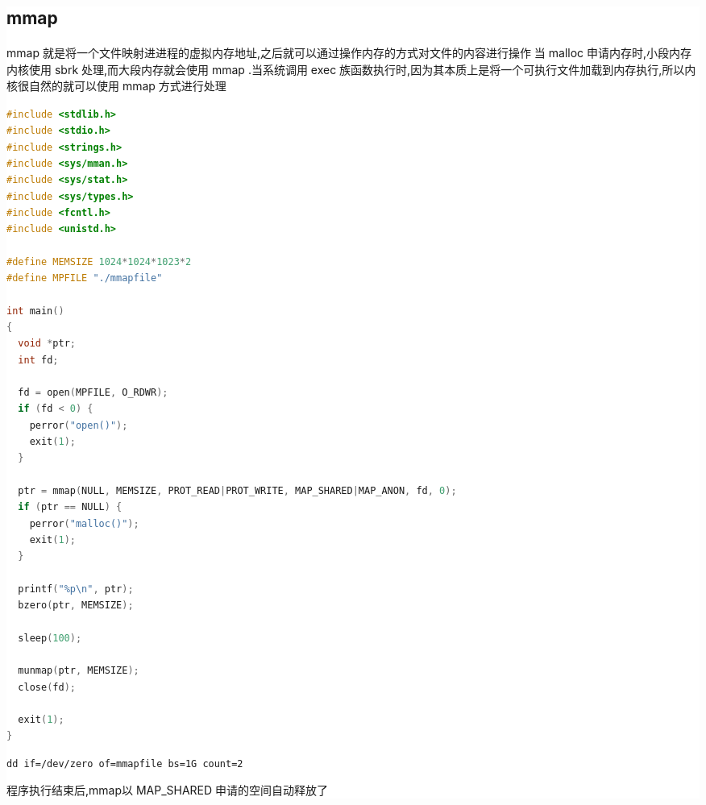 ## mmap
mmap 就是将一个文件映射进进程的虚拟内存地址,之后就可以通过操作内存的方式对文件的内容进行操作
当 malloc 申请内存时,小段内存内核使用 sbrk 处理,而大段内存就会使用 mmap .当系统调用 exec 族函数执行时,因为其本质上是将一个可执行文件加载到内存执行,所以内核很自然的就可以使用 mmap 方式进行处理

```c
#include <stdlib.h>
#include <stdio.h>
#include <strings.h>
#include <sys/mman.h>
#include <sys/stat.h>
#include <sys/types.h>
#include <fcntl.h>
#include <unistd.h>

#define MEMSIZE 1024*1024*1023*2
#define MPFILE "./mmapfile"

int main()
{
  void *ptr;
  int fd;

  fd = open(MPFILE, O_RDWR);
  if (fd < 0) {
    perror("open()");
    exit(1);
  }

  ptr = mmap(NULL, MEMSIZE, PROT_READ|PROT_WRITE, MAP_SHARED|MAP_ANON, fd, 0);
  if (ptr == NULL) {
    perror("malloc()");
    exit(1);
  }

  printf("%p\n", ptr);
  bzero(ptr, MEMSIZE);

  sleep(100);

  munmap(ptr, MEMSIZE);
  close(fd);

  exit(1);
}
```

```
dd if=/dev/zero of=mmapfile bs=1G count=2
```

程序执行结束后,mmap以 MAP_SHARED 申请的空间自动释放了
